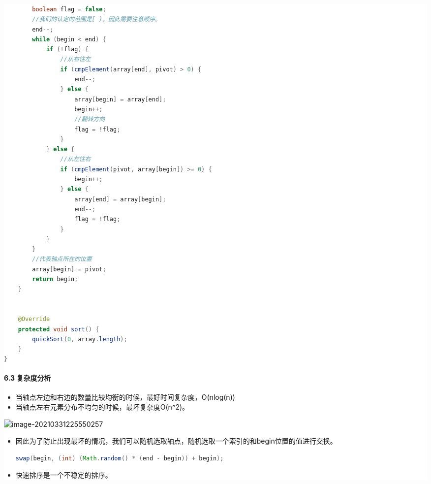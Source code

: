 ```java
        boolean flag = false;
        //我们的认定的范围是[ )，因此需要注意顺序。
        end--;
        while (begin < end) {
            if (!flag) {
                //从右往左
                if (cmpElement(array[end], pivot) > 0) {
                    end--;
                } else {
                    array[begin] = array[end];
                    begin++;
                    //翻转方向
                    flag = !flag;
                }
            } else {
                //从左往右
                if (cmpElement(pivot, array[begin]) >= 0) {
                    begin++;
                } else {
                    array[end] = array[begin];
                    end--;
                    flag = !flag;
                }
            }
        }
        //代表轴点所在的位置
        array[begin] = pivot;
        return begin;
    }


    @Override
    protected void sort() {
        quickSort(0, array.length);
    }
}
```

#### 6.3 复杂度分析

- 当轴点左边和右边的数量比较均衡的时候，最好时间复杂度，O(nlog(n))
- 当轴点左右元素分布不均匀的时候，最坏复杂度O(n^2)。

![image-20210331225550257](https://gitee.com/code1997/blog-image/raw/master/images/image-20210331225550257.png)

- 因此为了防止出现最坏的情况，我们可以随机选取轴点，随机选取一个索引的和begin位置的值进行交换。

  ```java
  swap(begin, (int) (Math.random() * (end - begin)) + begin);
  ```

- 快速排序是一个不稳定的排序。
